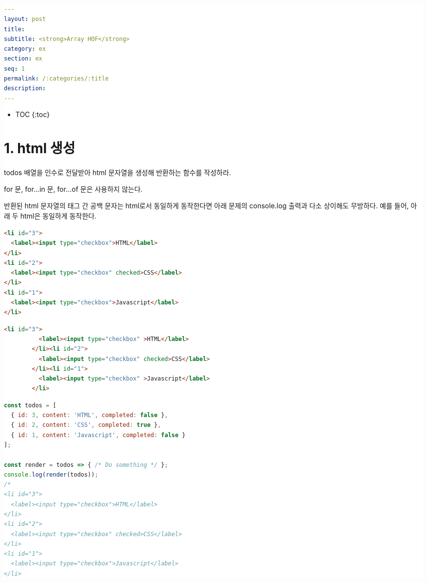 ```yaml
---
layout: post
title:
subtitle: <strong>Array HOF</strong>
category: ex
section: ex
seq: 1
permalink: /:categories/:title
description:
---
```


* TOC
{:toc}

# 1. html 생성

todos 배열을 인수로 전달받아 html 문자열을 생성해 반환하는 함수를 작성하라.

for 문, for...in 문, for...of 문은 사용하지 않는다.

반환된 html 문자열의 태그 간 공백 문자는 html로서 동일하게 동작한다면 아래 문제의 console.log 출력과 다소 상이해도 무방하다. 예를 들어, 아래 두 html은 동일하게 동작한다.

```html
<li id="3">
  <label><input type="checkbox">HTML</label>
</li>
<li id="2">
  <label><input type="checkbox" checked>CSS</label>
</li>
<li id="1">
  <label><input type="checkbox">Javascript</label>
</li>
```

```html
<li id="3">
          <label><input type="checkbox" >HTML</label>
        </li><li id="2">
          <label><input type="checkbox" checked>CSS</label>
        </li><li id="1">
          <label><input type="checkbox" >Javascript</label>
        </li>
```


```javascript
const todos = [
  { id: 3, content: 'HTML', completed: false },
  { id: 2, content: 'CSS', completed: true },
  { id: 1, content: 'Javascript', completed: false }
];

const render = todos => { /* Do something */ };
console.log(render(todos));
/*
<li id="3">
  <label><input type="checkbox">HTML</label>
</li>
<li id="2">
  <label><input type="checkbox" checked>CSS</label>
</li>
<li id="1">
  <label><input type="checkbox">Javascript</label>
</li>
```